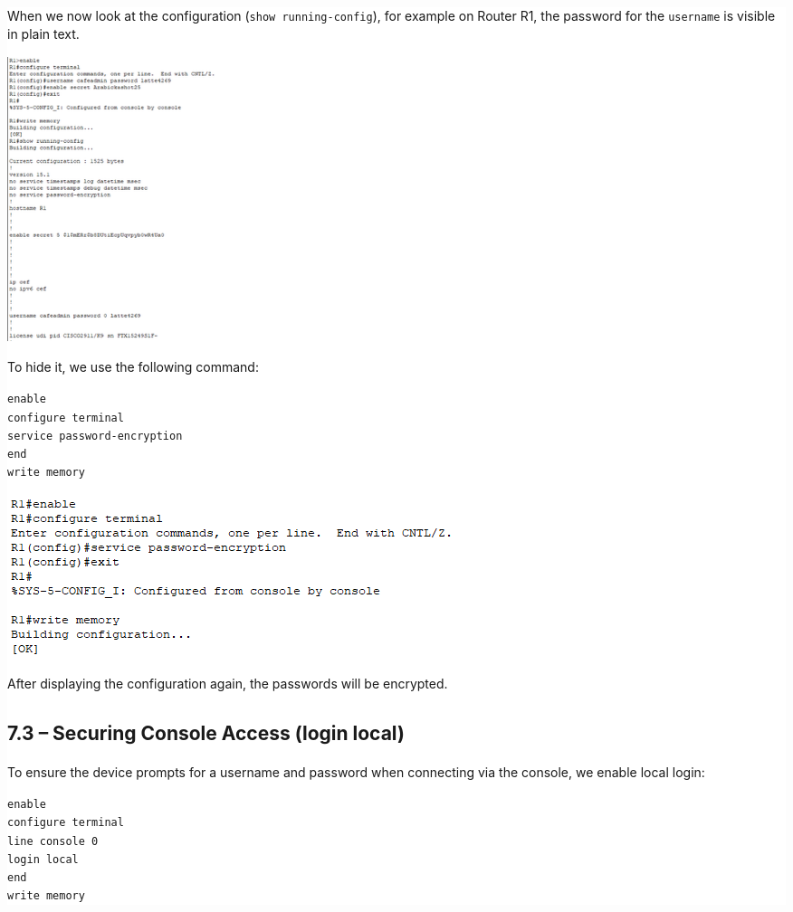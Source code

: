 When we now look at the configuration (`show running-config`), for example on Router R1, the password for the `username` is visible in plain text.

![](00-images/show-running-config202508091129091.png)

To hide it, we use the following command:

```
enable
configure terminal
service password-encryption
end
write memory
```
![](00-images/service-password-encryption202508091133211.png)

After displaying the configuration again, the passwords will be encrypted.


## 7.3 – Securing Console Access (login local)

To ensure the device prompts for a username and password when connecting via the console, we enable local login:

```
enable
configure terminal
line console 0
login local
end
write memory
```